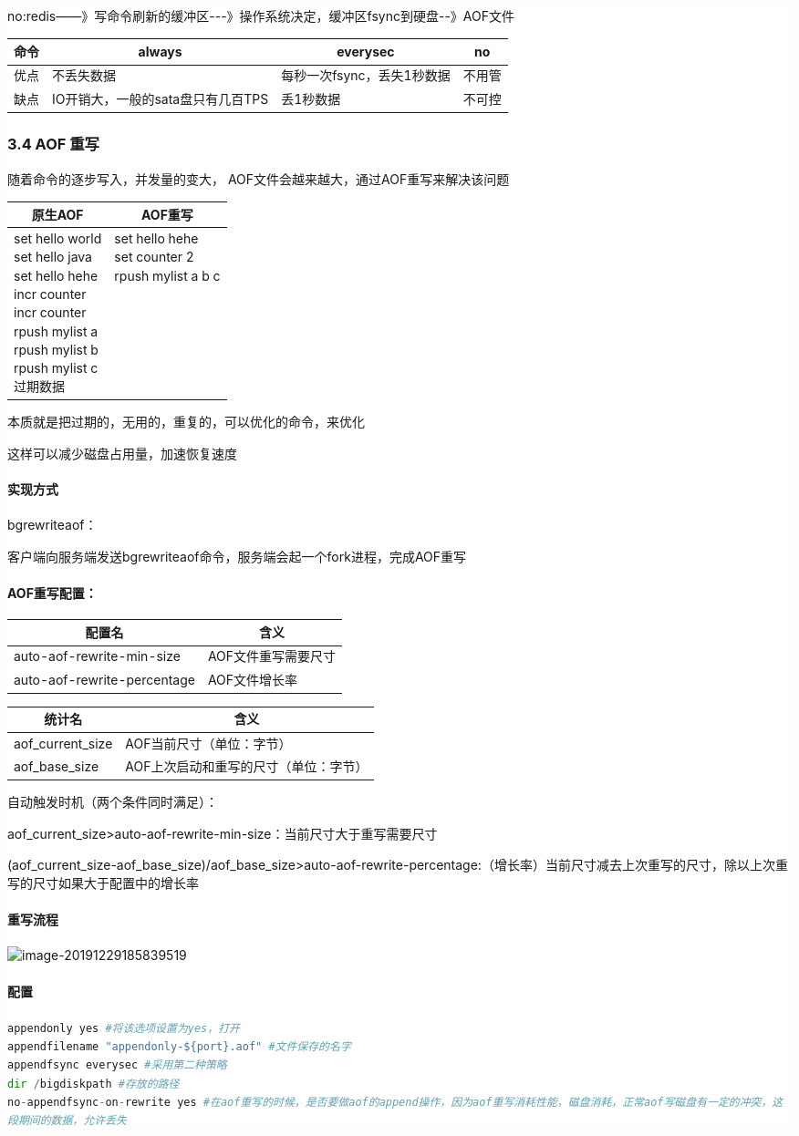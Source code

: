 no:redis——》写命令刷新的缓冲区---》操作系统决定，缓冲区fsync到硬盘--》AOF文件

| 命令 | always                            | everysec                   | no     |
| ---- | --------------------------------- | -------------------------- | ------ |
| 优点 | 不丢失数据                        | 每秒一次fsync，丢失1秒数据 | 不用管 |
| 缺点 | IO开销大，一般的sata盘只有几百TPS | 丢1秒数据                  | 不可控 |

### 3.4 AOF 重写

随着命令的逐步写入，并发量的变大， AOF文件会越来越大，通过AOF重写来解决该问题

| 原生AOF                                                      | AOF重写                                                 |
| ------------------------------------------------------------ | ------------------------------------------------------- |
| set hello world<br/>set hello java<br/>set hello hehe<br/>incr counter<br/>incr counter<br/>rpush mylist a<br/>rpush mylist b<br/>rpush mylist c<br/>过期数据 | set hello hehe<br/>set counter 2<br/>rpush mylist a b c |

本质就是把过期的，无用的，重复的，可以优化的命令，来优化

这样可以减少磁盘占用量，加速恢复速度

#### 实现方式

bgrewriteaof：

客户端向服务端发送bgrewriteaof命令，服务端会起一个fork进程，完成AOF重写

#### AOF重写配置：

| 配置名                      | 含义                |
| --------------------------- | ------------------- |
| auto-aof-rewrite-min-size   | AOF文件重写需要尺寸 |
| auto-aof-rewrite-percentage | AOF文件增长率       |

| 统计名           | 含义                                  |
| ---------------- | ------------------------------------- |
| aof_current_size | AOF当前尺寸（单位：字节）             |
| aof_base_size    | AOF上次启动和重写的尺寸（单位：字节） |

自动触发时机（两个条件同时满足）：

aof_current_size>auto-aof-rewrite-min-size：当前尺寸大于重写需要尺寸

(aof_current_size-aof_base_size)/aof_base_size>auto-aof-rewrite-percentage:（增长率）当前尺寸减去上次重写的尺寸，除以上次重写的尺寸如果大于配置中的增长率

#### 重写流程

![image-20191229185839519](https://tva1.sinaimg.cn/large/006tNbRwgy1gadsmknx2sj30fy0hw78l.jpg)

#### 配置

```python
appendonly yes #将该选项设置为yes，打开
appendfilename "appendonly-${port}.aof" #文件保存的名字
appendfsync everysec #采用第二种策略
dir /bigdiskpath #存放的路径
no-appendfsync-on-rewrite yes #在aof重写的时候，是否要做aof的append操作，因为aof重写消耗性能，磁盘消耗，正常aof写磁盘有一定的冲突，这段期间的数据，允许丢失
```
